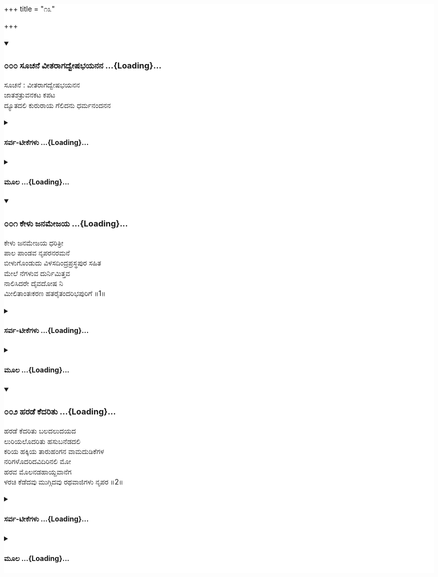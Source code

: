 +++
title = "೧೩"

+++

<div class="js_include" includetitle="true" newlevelforh1="3" unfilled url="/mahAbhAratam/kAvyam/bhAShAntaram/kn/kumAra-vyAsa-bhArata/vishvAsa-prastuti/02_sabhA/13/000_sUchane_vItarAgadvEShabhayanana.md">
<details open><summary><h3>೦೦೦ ಸೂಚನೆ ವೀತರಾಗದ್ವೇಷಭಯನನ ...{Loading}...</h3></summary>

ಸೂಚನೆ : ವೀತರಾಗದ್ವೇಷಭಯನನ  
ಜಾತಶತ್ರುವನಕಟ ಕಪಟ  
ದ್ಯೂತದಲಿ ಕುರುರಾಯ ಗೆಲಿದನು ಧರ್ಮನಂದನನ
</details>
</div>
<div class="js_include collapsed" newlevelforh1="4" title="ಸರ್ವ-ಟೀಕೆಗಳು" unfilled url="/mahAbhAratam/kAvyam/bhAShAntaram/kn/kumAra-vyAsa-bhArata/sarva-TIkegaLu/02_sabhA/13/000_sUchane_vItarAgadvEShabhayanana.md">
<details><summary><h4>ಸರ್ವ-ಟೀಕೆಗಳು ...{Loading}...</h4></summary></details>
</div>
<div class="js_include collapsed" newlevelforh1="4" title="ಮೂಲ" unfilled url="/mahAbhAratam/kAvyam/bhAShAntaram/kn/kumAra-vyAsa-bhArata/mUla/02_sabhA/13/000_sUchane_vItarAgadvEShabhayanana.md">
<details><summary><h4>ಮೂಲ ...{Loading}...</h4></summary></details>
</div>
<div class="js_include" includetitle="true" newlevelforh1="3" unfilled url="/mahAbhAratam/kAvyam/bhAShAntaram/kn/kumAra-vyAsa-bhArata/vishvAsa-prastuti/02_sabhA/13/001_kELu_janamEjaya.md">
<details open><summary><h3>೦೦೧ ಕೇಳು ಜನಮೇಜಯ ...{Loading}...</h3></summary>

ಕೇಳು ಜನಮೇಜಯ ಧರಿತ್ರೀ   
ಪಾಲ ಪಾಂಡವ ನೃಪರನರಮನೆ  
ಬೀಳುಗೊಂಡುದು ವಿಳಸದಿಂದ್ರಪ್ರಸ್ಥಪುರ ಸಹಿತ  
ಮೇಲೆ ನೆಗಳುವ ದುರ್ನಿಮಿತ್ತವ  
ನಾಲಿಸಿದರೇ ದೈವದೋಷ ನಿ  
ಮೀಲಿತಾಂತಃಕರಣ ಹತರೈತಂದರಿಭಪುರಿಗೆ    ॥1॥
</details>
</div>
<div class="js_include collapsed" newlevelforh1="4" title="ಸರ್ವ-ಟೀಕೆಗಳು" unfilled url="/mahAbhAratam/kAvyam/bhAShAntaram/kn/kumAra-vyAsa-bhArata/sarva-TIkegaLu/02_sabhA/13/001_kELu_janamEjaya.md">
<details><summary><h4>ಸರ್ವ-ಟೀಕೆಗಳು ...{Loading}...</h4></summary></details>
</div>
<div class="js_include collapsed" newlevelforh1="4" title="ಮೂಲ" unfilled url="/mahAbhAratam/kAvyam/bhAShAntaram/kn/kumAra-vyAsa-bhArata/mUla/02_sabhA/13/001_kELu_janamEjaya.md">
<details><summary><h4>ಮೂಲ ...{Loading}...</h4></summary></details>
</div>
<div class="js_include" includetitle="true" newlevelforh1="3" unfilled url="/mahAbhAratam/kAvyam/bhAShAntaram/kn/kumAra-vyAsa-bhArata/vishvAsa-prastuti/02_sabhA/13/002_haraDe_kedaritu.md">
<details open><summary><h3>೦೦೨ ಹರಡೆ ಕೆದರಿತು ...{Loading}...</h3></summary>

ಹರಡೆ ಕೆದರಿತು ಬಲದಲುದಯದ  
ಲುರಿಯಲೊದರಿತು ಹಸುಬನೆಡದಲಿ  
ಕರಿಯ ಹಕ್ಕಿಯ ತಾರುಹಂಗನ ವಾಮದುಡಿಕೆಗಳ  
ನರಿಗಳೊದರಿದವಿದಿರಿನಲಿ ಮೋ  
ಹರವ ಮೊಲನಡಹಾಯ್ದವಾನೆಗ  
ಳರಚಿ ಕೆಡೆದವು ಮುಗ್ಗಿದವು ರಥವಾಜಿಗಳು ನೃಪರ    ॥2॥
</details>
</div>
<div class="js_include collapsed" newlevelforh1="4" title="ಸರ್ವ-ಟೀಕೆಗಳು" unfilled url="/mahAbhAratam/kAvyam/bhAShAntaram/kn/kumAra-vyAsa-bhArata/sarva-TIkegaLu/02_sabhA/13/002_haraDe_kedaritu.md">
<details><summary><h4>ಸರ್ವ-ಟೀಕೆಗಳು ...{Loading}...</h4></summary></details>
</div>
<div class="js_include collapsed" newlevelforh1="4" title="ಮೂಲ" unfilled url="/mahAbhAratam/kAvyam/bhAShAntaram/kn/kumAra-vyAsa-bhArata/mUla/02_sabhA/13/002_haraDe_kedaritu.md">
<details><summary><h4>ಮೂಲ ...{Loading}...</h4></summary></details>
</div>
<div class="js_include" includetitle="true" newlevelforh1="3" unfilled url="/mahAbhAratam/kAvyam/bhAShAntaram/kn/kumAra-vyAsa-bhArata/vishvAsa-prastuti/02_sabhA/13/003_shakunagati_sAmAnyavidu.md">